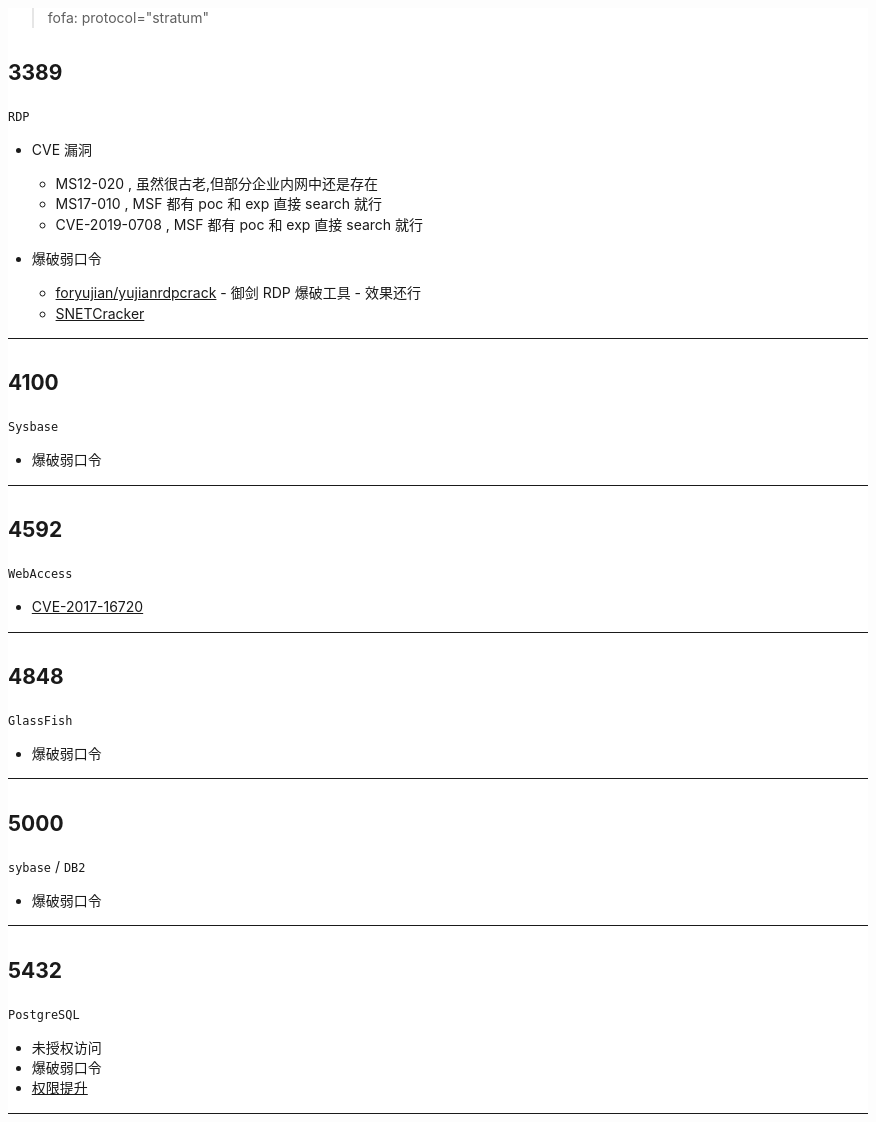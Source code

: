 > fofa: protocol="stratum"

## 3389

`RDP`

- CVE 漏洞
    - MS12-020 , 虽然很古老,但部分企业内网中还是存在
    - MS17-010 , MSF 都有 poc 和 exp 直接 search 就行
    - CVE-2019-0708 , MSF 都有 poc 和 exp 直接 search 就行

- 爆破弱口令
    - [foryujian/yujianrdpcrack](https://github.com/foryujian/yujianrdpcrack) - 御剑 RDP 爆破工具 - 效果还行
    - [SNETCracker](https://github.com/shack2/SNETCracker)

---

## 4100

`Sysbase`

- 爆破弱口令

---

## 4592

`WebAccess`

- [CVE-2017-16720](../软件服务安全/CS-Exploits.md#webaccess)

---

## 4848

`GlassFish`

- 爆破弱口令

---

## 5000

`sybase` / `DB2`

- 爆破弱口令

---

## 5432

`PostgreSQL`

- 未授权访问
- 爆破弱口令
- [权限提升](../软件服务安全/CS-Exploits.md#postgresql)

---